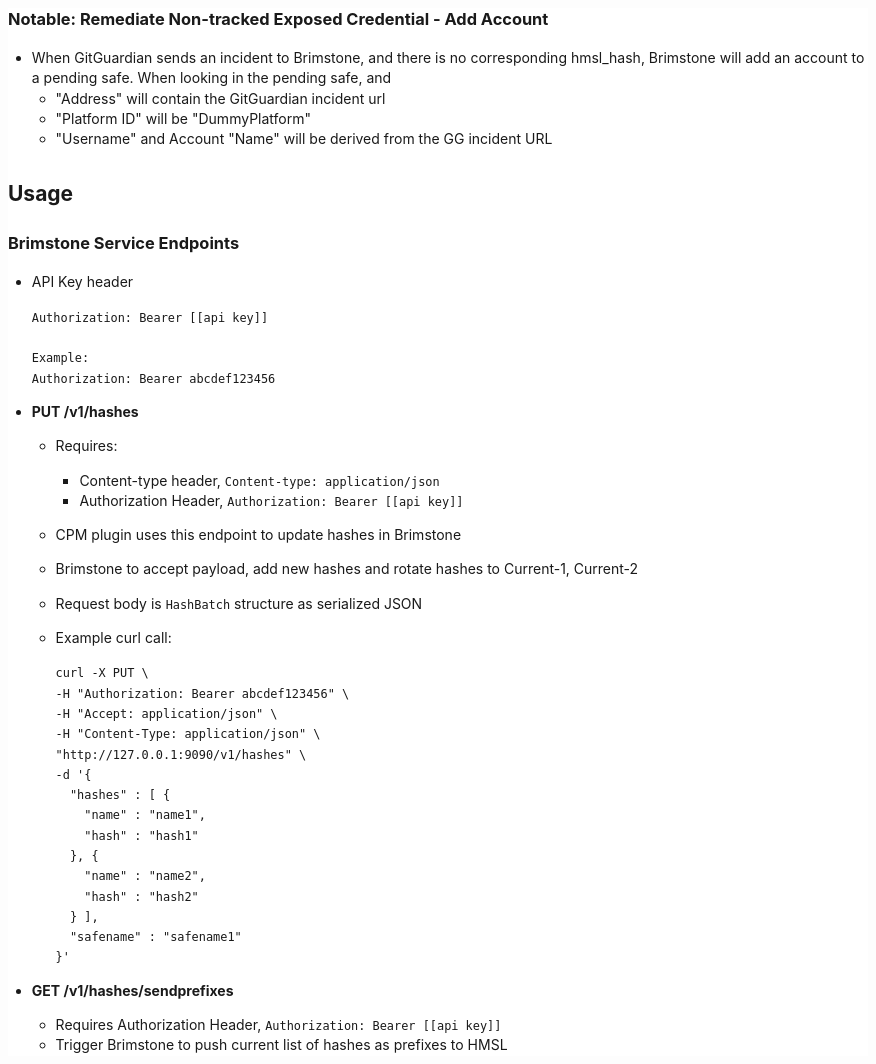 ### Notable: Remediate Non-tracked Exposed Credential - Add Account

* When GitGuardian sends an incident to Brimstone, and there is no corresponding hmsl_hash, Brimstone will add an account to a pending safe. When looking in the pending safe, and
  * "Address" will contain the GitGuardian incident url
  * "Platform ID" will be "DummyPlatform"
  * "Username" and Account "Name" will be derived from the GG incident URL

## Usage

### Brimstone Service Endpoints

* API Key header

  ```text
  Authorization: Bearer [[api key]]

  Example:
  Authorization: Bearer abcdef123456
  ```

* **PUT /v1/hashes**
  * Requires:
    * Content-type header, `Content-type: application/json`
    * Authorization Header, `Authorization: Bearer [[api key]]`
  * CPM plugin uses this endpoint to update hashes in Brimstone
  * Brimstone to accept payload, add new hashes and rotate hashes to Current-1, Current-2
  * Request body is `HashBatch` structure as serialized JSON
  * Example curl call:

    ```shell
    curl -X PUT \
    -H "Authorization: Bearer abcdef123456" \
    -H "Accept: application/json" \
    -H "Content-Type: application/json" \
    "http://127.0.0.1:9090/v1/hashes" \
    -d '{
      "hashes" : [ {
        "name" : "name1",
        "hash" : "hash1"
      }, {
        "name" : "name2",
        "hash" : "hash2"
      } ],
      "safename" : "safename1"
    }'
    ```

* **GET /v1/hashes/sendprefixes**
  * Requires Authorization Header, `Authorization: Bearer [[api key]]`
  * Trigger Brimstone to push current list of hashes as prefixes to HMSL
